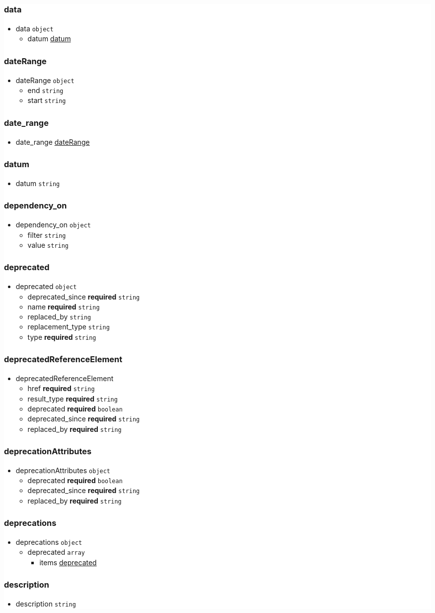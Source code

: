 ### data
* data `object`
  * datum [datum](#datum)

### dateRange
* dateRange `object`
  * end `string`
  * start `string`

### date_range
* date_range [dateRange](#daterange)

### datum
* datum `string`

### dependency_on
* dependency_on `object`
  * filter `string`
  * value `string`

### deprecated
* deprecated `object`
  * deprecated_since **required** `string`
  * name **required** `string`
  * replaced_by `string`
  * replacement_type `string`
  * type **required** `string`

### deprecatedReferenceElement
* deprecatedReferenceElement
  * href **required** `string`
  * result_type **required** `string`
  * deprecated **required** `boolean`
  * deprecated_since **required** `string`
  * replaced_by **required** `string`

### deprecationAttributes
* deprecationAttributes `object`
  * deprecated **required** `boolean`
  * deprecated_since **required** `string`
  * replaced_by **required** `string`

### deprecations
* deprecations `object`
  * deprecated `array`
    * items [deprecated](#deprecated)

### description
* description `string`
